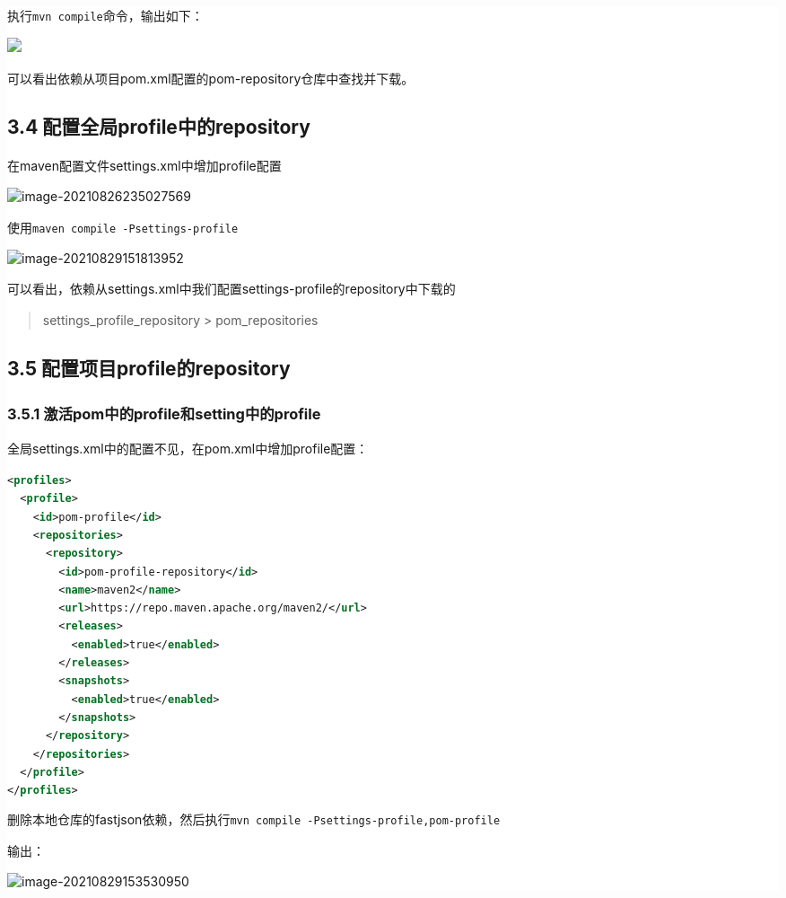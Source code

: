执行`mvn compile`命令，输出如下：

![](https://cdn.jsdelivr.net/gh/watertreestar/CDN@master/picpicimage-20210829151337364.png)

可以看出依赖从项目pom.xml配置的pom-repository仓库中查找并下载。



## 3.4 配置全局profile中的repository

在maven配置文件settings.xml中增加profile配置

![image-20210826235027569](https://cdn.jsdelivr.net/gh/watertreestar/CDN@master/picimage-20210826235027569.png)

使用`maven compile -Psettings-profile`

![image-20210829151813952](https://cdn.jsdelivr.net/gh/watertreestar/CDN@master/picimage-20210829151813952.png)

可以看出，依赖从settings.xml中我们配置settings-profile的repository中下载的

> settings_profile_repository > pom_repositories



## 3.5 配置项目profile的repository

### 3.5.1 激活pom中的profile和setting中的profile

全局settings.xml中的配置不见，在pom.xml中增加profile配置：

```xml
<profiles>
  <profile>
    <id>pom-profile</id>
    <repositories>
      <repository>
        <id>pom-profile-repository</id>
        <name>maven2</name>
        <url>https://repo.maven.apache.org/maven2/</url>
        <releases>
          <enabled>true</enabled>
        </releases>
        <snapshots>
          <enabled>true</enabled>
        </snapshots>
      </repository>
    </repositories>
  </profile>
</profiles>
```

删除本地仓库的fastjson依赖，然后执行`mvn compile -Psettings-profile,pom-profile`

输出：

![image-20210829153530950](https://cdn.jsdelivr.net/gh/watertreestar/CDN@master/picimage-20210829153530950.png)
